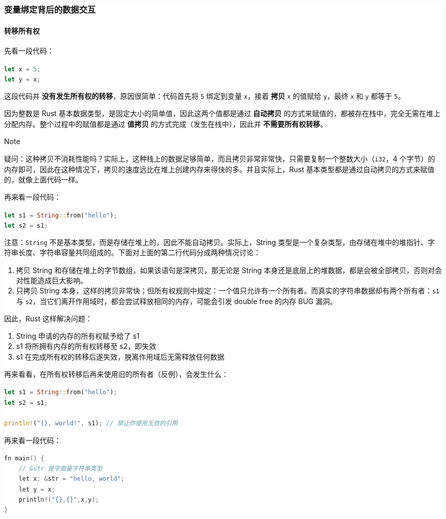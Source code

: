 
### 变量绑定背后的数据交互

#### 转移所有权

先看一段代码：

```rust
let x = 5;
let y = x;
```

这段代码并 **没有发生所有权的转移**，原因很简单：代码首先将 `5` 绑定到变量 `x`，接着 **拷贝** `x` 的值赋给 `y`，最终 `x` 和 `y` 都等于 `5`。

因为整数是 Rust 基本数据类型，是固定大小的简单值，因此这两个值都是通过 **自动拷贝** 的方式来赋值的，都被存在栈中，完全无需在堆上分配内存。整个过程中的赋值都是通过 **值拷贝** 的方式完成（发生在栈中），因此并 **不需要所有权转移**。

> [!NOTE]
>
> 疑问：这种拷贝不消耗性能吗？实际上，这种栈上的数据足够简单，而且拷贝非常非常快，只需要复制一个整数大小（`i32`，4 个字节）的内存即可，因此在这种情况下，拷贝的速度远比在堆上创建内存来得快的多。并且实际上，Rust 基本类型都是通过自动拷贝的方式来赋值的，就像上面代码一样。

再来看一段代码：

```rust
let s1 = String::from("hello");
let s2 = s1;
```

注意：`String` 不是基本类型，而是存储在堆上的，因此不能自动拷贝。实际上，String 类型是一个复杂类型，由存储在堆中的堆指针、字符串长度、字符串容量共同组成的。下面对上面的第二行代码分成两种情况讨论：

1. 拷贝 String 和存储在堆上的字节数组，如果该语句是深拷贝，那无论是 String 本身还是底层上的堆数据，都是会被全部拷贝，否则对会对性能造成巨大影响。
2. 只拷贝 String 本身，这样的拷贝非常快；但所有权规则中规定：一个值只允许有一个所有者。而真实的字符串数据却有两个所有者：`s1` 与 `s2`，当它们离开作用域时，都会尝试释放相同的内存，可能会引发 double free 的内存 BUG 漏洞。

因此，Rust 这样解决问题：

1. String 申请的内存的所有权赋予给了 s1
2. s1 将所拥有内存的所有权转移至 s2，即失效
3. s1 在完成所有权的转移后遂失效，脱离作用域后无需释放任何数据

再来看看，在所有权转移后再来使用旧的所有者（反例），会发生什么：

```rust
let s1 = String::from("hello");
let s2 = s1;

println!("{}, world!", s1); // 禁止你使用无效的引用
```


再来看一段代码：

```c++
fn main() {
    // &str 是字面量字符串类型
    let x: &str = "hello, world";
    let y = x;
    println!("{},{}",x,y);
}
```

